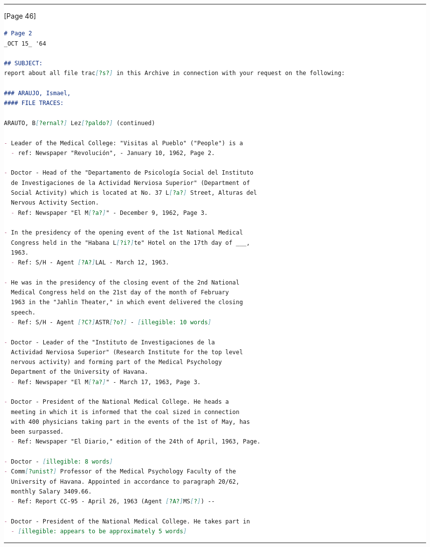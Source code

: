 
---

[Page 46]

```markdown
# Page 2
_OCT 15_ '64

## SUBJECT:
report about all file trac[?s?] in this Archive in connection with your request on the following:

### ARAUJO, Ismael, 
#### FILE TRACES:

ARAUTO, B[?ernal?] Lez[?paldo?] (continued)

- Leader of the Medical College: "Visitas al Pueblo" ("People") is a 
  - ref: Newspaper "Revolución", - January 10, 1962, Page 2.
  
- Doctor - Head of the "Departamento de Psicología Social del Instituto 
  de Investigaciones de la Actividad Nerviosa Superior" (Department of 
  Social Activity) which is located at No. 37 L[?a?] Street, Alturas del 
  Nervous Activity Section.
  - Ref: Newspaper "El M[?a?]" - December 9, 1962, Page 3.

- In the presidency of the opening event of the 1st National Medical 
  Congress held in the "Habana L[?i?]te" Hotel on the 17th day of ___, 
  1963.
  - Ref: S/H - Agent [?A?]LAL - March 12, 1963.

- He was in the presidency of the closing event of the 2nd National 
  Medical Congress held on the 21st day of the month of February 
  1963 in the "Jahlin Theater," in which event delivered the closing 
  speech.
  - Ref: S/H - Agent [?C?]ASTR[?o?] - [illegible: 10 words]

- Doctor - Leader of the "Instituto de Investigaciones de la 
  Actividad Nerviosa Superior" (Research Institute for the top level 
  nervous activity) and forming part of the Medical Psychology 
  Department of the University of Havana. 
  - Ref: Newspaper "El M[?a?]" - March 17, 1963, Page 3.

- Doctor - President of the National Medical College. He heads a 
  meeting in which it is informed that the coal sized in connection 
  with 400 physicians taking part in the events of the 1st of May, has 
  been surpassed.
  - Ref: Newspaper "El Diario," edition of the 24th of April, 1963, Page.

- Doctor - [illegible: 8 words]
- Comm[?unist?] Professor of the Medical Psychology Faculty of the 
  University of Havana. Appointed in accordance to paragraph 20/62, 
  monthly Salary 3409.66.
  - Ref: Report CC-95 - April 26, 1963 (Agent [?A?]MS[?]) -- 

- Doctor - President of the National Medical College. He takes part in 
  - [illegible: appears to be approximately 5 words]
```

---